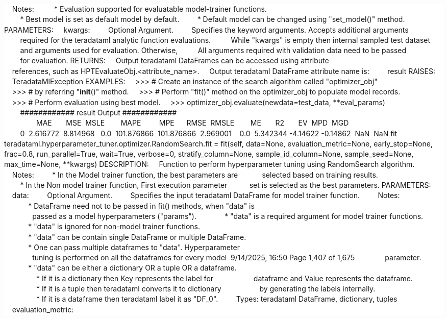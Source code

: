     Notes: 
        * Evaluation supported for evaluatable model-trainer functions.
        * Best model is set as default model by default.
        * Default model can be changed using "set_model()" method.
PARAMETERS:
    kwargs:
        Optional Argument.
        Specifies the keyword arguments. Accepts additional arguments 
        required for the teradataml analytic function evaluations. 
        While "kwargs" is empty then internal sampled test dataset
        and arguments used for evaluation. Otherwise, 
        All arguments required with validation data need to be passed
        for evaluation.
RETURNS:
    Output teradataml DataFrames can be accessed using attribute
    references, such as HPTEvaluateObj.<attribute_name>.
    Output teradataml DataFrame attribute name is:
        result
RAISES:
    TeradataMlException
EXAMPLES:
    >>> # Create an instance of the search algorithm called "optimizer_obj" 
    >>> # by referring "__init__()" method.
    >>> # Perform "fit()" method on the optimizer_obj to populate model records.
    >>> # Perform evaluation using best model.
    >>> optimizer_obj.evaluate(newdata=test_data, **eval_params)
        ############ result Output ############
                MAE       MSE  MSLE        MAPE         MPE      RMSE  RMSLE        ME       R2       EV  MPD  MGD
        0  2.616772  8.814968   0.0  101.876866  101.876866  2.969001    0.0  5.342344 -4.14622 -0.14862  NaN  NaN
ﬁt
teradataml.hyperparameter_tuner.optimizer.RandomSearch.ﬁt = ﬁt(self, data=None, evaluation_metric=None, early_stop=None, frac=0.8, run_parallel=True, wait=True,
verbose=0, stratify_column=None, sample_id_column=None, sample_seed=None, max_time=None, **kwargs)
DESCRIPTION:
    Function to perform hyperparameter tuning using RandomSearch algorithm.
    Notes:
        * In the Model trainer function, the best parameters are 
          selected based on training results.
        * In the Non model trainer function, First execution parameter
          set is selected as the best parameters.
PARAMETERS:
    data:
        Optional Argument.
        Specifies the input teradataml DataFrame for model trainer function.
        Notes:
            * DataFrame need not to be passed in fit() methods, when "data" is 
              passed as a model hyperparameters ("params"). 
            * "data" is a required argument for model trainer functions.
            * "data" is ignored for non-model trainer functions.
            * "data" can be contain single DataFrame or multiple DataFrame.
            * One can pass multiple dataframes to "data". Hyperparameter 
              tuning is performed on all the dataframes for every model 
9/14/2025, 16:50
Page 1,407 of 1,675
              parameter.
            * "data" can be either a dictionary OR a tuple OR a dataframe.
                * If it is a dictionary then Key represents the label for 
                  dataframe and Value represents the dataframe.
                * If it is a tuple then teradataml converts it to dictionary
                  by generating the labels internally.
                * If it is a dataframe then teradataml label it as "DF_0".
        Types: teradataml DataFrame, dictionary, tuples
    evaluation_metric: